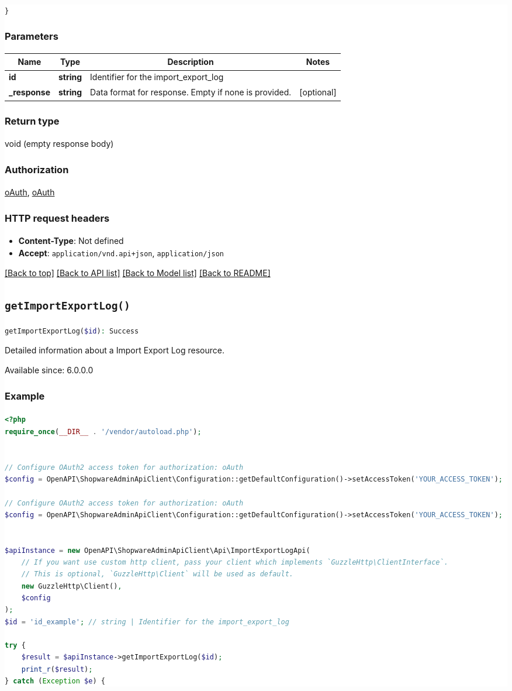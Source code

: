 ```php
}
```

### Parameters

Name | Type | Description  | Notes
------------- | ------------- | ------------- | -------------
 **id** | **string**| Identifier for the import_export_log |
 **_response** | **string**| Data format for response. Empty if none is provided. | [optional]

### Return type

void (empty response body)

### Authorization

[oAuth](../../README.md#oAuth), [oAuth](../../README.md#oAuth)

### HTTP request headers

- **Content-Type**: Not defined
- **Accept**: `application/vnd.api+json`, `application/json`

[[Back to top]](#) [[Back to API list]](../../README.md#endpoints)
[[Back to Model list]](../../README.md#models)
[[Back to README]](../../README.md)

## `getImportExportLog()`

```php
getImportExportLog($id): Success
```

Detailed information about a Import Export Log resource.

Available since: 6.0.0.0

### Example

```php
<?php
require_once(__DIR__ . '/vendor/autoload.php');


// Configure OAuth2 access token for authorization: oAuth
$config = OpenAPI\ShopwareAdminApiClient\Configuration::getDefaultConfiguration()->setAccessToken('YOUR_ACCESS_TOKEN');

// Configure OAuth2 access token for authorization: oAuth
$config = OpenAPI\ShopwareAdminApiClient\Configuration::getDefaultConfiguration()->setAccessToken('YOUR_ACCESS_TOKEN');


$apiInstance = new OpenAPI\ShopwareAdminApiClient\Api\ImportExportLogApi(
    // If you want use custom http client, pass your client which implements `GuzzleHttp\ClientInterface`.
    // This is optional, `GuzzleHttp\Client` will be used as default.
    new GuzzleHttp\Client(),
    $config
);
$id = 'id_example'; // string | Identifier for the import_export_log

try {
    $result = $apiInstance->getImportExportLog($id);
    print_r($result);
} catch (Exception $e) {
```